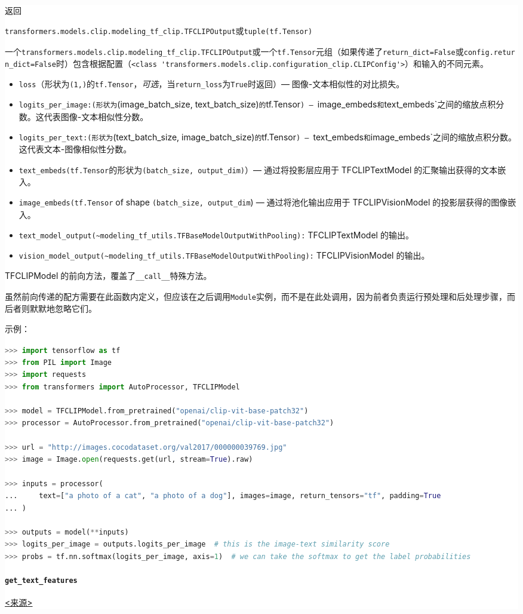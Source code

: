 返回

`transformers.models.clip.modeling_tf_clip.TFCLIPOutput`或`tuple(tf.Tensor)`

一个`transformers.models.clip.modeling_tf_clip.TFCLIPOutput`或一个`tf.Tensor`元组（如果传递了`return_dict=False`或`config.return_dict=False`时）包含根据配置（`<class 'transformers.models.clip.configuration_clip.CLIPConfig'>`）和输入的不同元素。

+   `loss`（形状为`(1,)`的`tf.Tensor`，*可选*，当`return_loss`为`True`时返回）— 图像-文本相似性的对比损失。

+   `logits_per_image:(形状为`(image_batch_size, text_batch_size)`的`tf.Tensor`) — `image_embeds`和`text_embeds`之间的缩放点积分数。这代表图像-文本相似性分数。

+   `logits_per_text:(形状为`(text_batch_size, image_batch_size)`的`tf.Tensor`) — `text_embeds`和`image_embeds`之间的缩放点积分数。这代表文本-图像相似性分数。

+   `text_embeds(tf.Tensor`的形状为`(batch_size, output_dim)`）— 通过将投影层应用于 TFCLIPTextModel 的汇聚输出获得的文本嵌入。

+   `image_embeds(tf.Tensor` of shape `(batch_size, output_dim`) — 通过将池化输出应用于 TFCLIPVisionModel 的投影层获得的图像嵌入。

+   `text_model_output(~modeling_tf_utils.TFBaseModelOutputWithPooling):` TFCLIPTextModel 的输出。

+   `vision_model_output(~modeling_tf_utils.TFBaseModelOutputWithPooling):` TFCLIPVisionModel 的输出。

TFCLIPModel 的前向方法，覆盖了`__call__`特殊方法。

虽然前向传递的配方需要在此函数内定义，但应该在之后调用`Module`实例，而不是在此处调用，因为前者负责运行预处理和后处理步骤，而后者则默默地忽略它们。

示例：

```py
>>> import tensorflow as tf
>>> from PIL import Image
>>> import requests
>>> from transformers import AutoProcessor, TFCLIPModel

>>> model = TFCLIPModel.from_pretrained("openai/clip-vit-base-patch32")
>>> processor = AutoProcessor.from_pretrained("openai/clip-vit-base-patch32")

>>> url = "http://images.cocodataset.org/val2017/000000039769.jpg"
>>> image = Image.open(requests.get(url, stream=True).raw)

>>> inputs = processor(
...     text=["a photo of a cat", "a photo of a dog"], images=image, return_tensors="tf", padding=True
... )

>>> outputs = model(**inputs)
>>> logits_per_image = outputs.logits_per_image  # this is the image-text similarity score
>>> probs = tf.nn.softmax(logits_per_image, axis=1)  # we can take the softmax to get the label probabilities
```

#### `get_text_features`

[<来源>](https://github.com/huggingface/transformers/blob/v4.37.2/src/transformers/models/clip/modeling_tf_clip.py#L1316)
